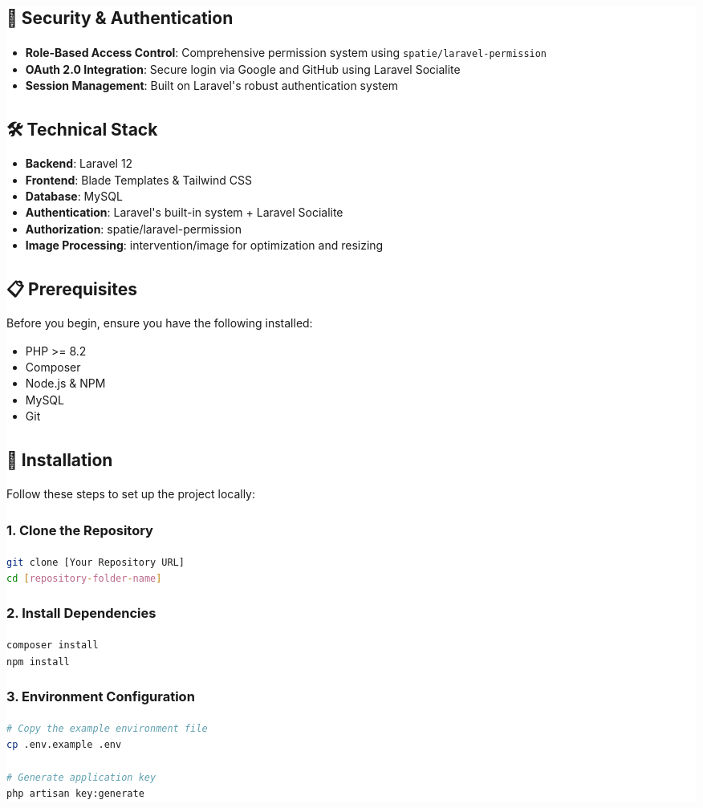 ## 🔐 Security & Authentication

- **Role-Based Access Control**: Comprehensive permission system using `spatie/laravel-permission`
- **OAuth 2.0 Integration**: Secure login via Google and GitHub using Laravel Socialite
- **Session Management**: Built on Laravel's robust authentication system

## 🛠️ Technical Stack

- **Backend**: Laravel 12
- **Frontend**: Blade Templates & Tailwind CSS
- **Database**: MySQL
- **Authentication**: Laravel's built-in system + Laravel Socialite
- **Authorization**: spatie/laravel-permission
- **Image Processing**: intervention/image for optimization and resizing

## 📋 Prerequisites

Before you begin, ensure you have the following installed:

- PHP >= 8.2
- Composer
- Node.js & NPM
- MySQL
- Git

## 🚀 Installation

Follow these steps to set up the project locally:

### 1. Clone the Repository

```bash
git clone [Your Repository URL]
cd [repository-folder-name]
```

### 2. Install Dependencies

```bash
composer install
npm install
```

### 3. Environment Configuration

```bash
# Copy the example environment file
cp .env.example .env

# Generate application key
php artisan key:generate
```

